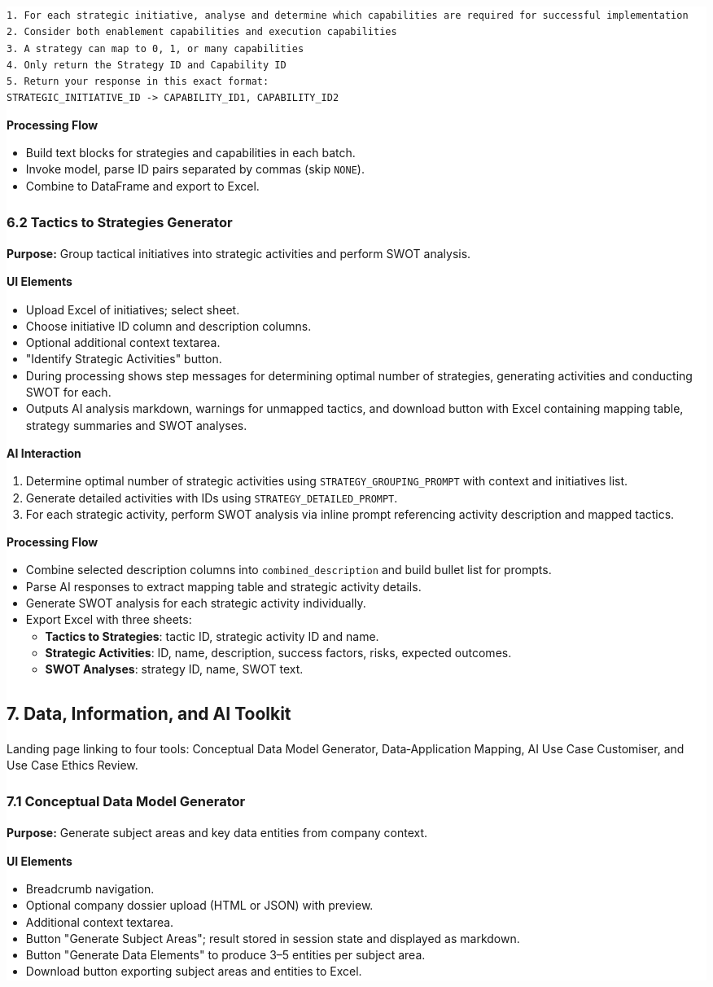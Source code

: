 ```
1. For each strategic initiative, analyse and determine which capabilities are required for successful implementation
2. Consider both enablement capabilities and execution capabilities
3. A strategy can map to 0, 1, or many capabilities
4. Only return the Strategy ID and Capability ID
5. Return your response in this exact format:
STRATEGIC_INITIATIVE_ID -> CAPABILITY_ID1, CAPABILITY_ID2
```

**Processing Flow**
- Build text blocks for strategies and capabilities in each batch.
- Invoke model, parse ID pairs separated by commas (skip `NONE`).
- Combine to DataFrame and export to Excel.

### 6.2 Tactics to Strategies Generator
**Purpose:** Group tactical initiatives into strategic activities and perform SWOT analysis.

**UI Elements**
- Upload Excel of initiatives; select sheet.
- Choose initiative ID column and description columns.
- Optional additional context textarea.
- "Identify Strategic Activities" button.
- During processing shows step messages for determining optimal number of strategies, generating activities and conducting SWOT for each.
- Outputs AI analysis markdown, warnings for unmapped tactics, and download button with Excel containing mapping table, strategy summaries and SWOT analyses.

**AI Interaction**
1. Determine optimal number of strategic activities using `STRATEGY_GROUPING_PROMPT` with context and initiatives list.
2. Generate detailed activities with IDs using `STRATEGY_DETAILED_PROMPT`.
3. For each strategic activity, perform SWOT analysis via inline prompt referencing activity description and mapped tactics.

**Processing Flow**
- Combine selected description columns into `combined_description` and build bullet list for prompts.
- Parse AI responses to extract mapping table and strategic activity details.
- Generate SWOT analysis for each strategic activity individually.
- Export Excel with three sheets:
  - **Tactics to Strategies**: tactic ID, strategic activity ID and name.
  - **Strategic Activities**: ID, name, description, success factors, risks, expected outcomes.
  - **SWOT Analyses**: strategy ID, name, SWOT text.

## 7. Data, Information, and AI Toolkit
Landing page linking to four tools: Conceptual Data Model Generator, Data‑Application Mapping, AI Use Case Customiser, and Use Case Ethics Review.

### 7.1 Conceptual Data Model Generator
**Purpose:** Generate subject areas and key data entities from company context.

**UI Elements**
- Breadcrumb navigation.
- Optional company dossier upload (HTML or JSON) with preview.
- Additional context textarea.
- Button "Generate Subject Areas"; result stored in session state and displayed as markdown.
- Button "Generate Data Elements" to produce 3–5 entities per subject area.
- Download button exporting subject areas and entities to Excel.
